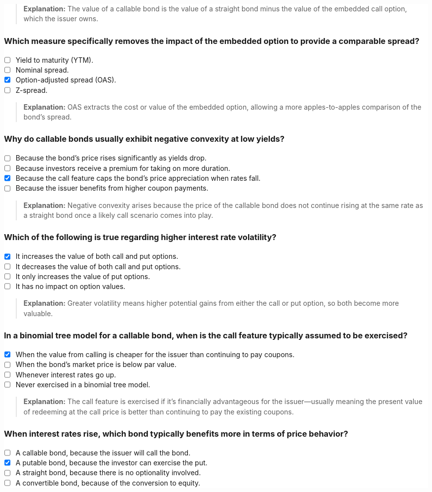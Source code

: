 > **Explanation:** The value of a callable bond is the value of a straight bond minus the value of the embedded call option, which the issuer owns.  

### Which measure specifically removes the impact of the embedded option to provide a comparable spread?

- [ ] Yield to maturity (YTM).  
- [ ] Nominal spread.  
- [x] Option-adjusted spread (OAS).  
- [ ] Z-spread.  

> **Explanation:** OAS extracts the cost or value of the embedded option, allowing a more apples-to-apples comparison of the bond’s spread.  

### Why do callable bonds usually exhibit negative convexity at low yields?

- [ ] Because the bond’s price rises significantly as yields drop.  
- [ ] Because investors receive a premium for taking on more duration.  
- [x] Because the call feature caps the bond’s price appreciation when rates fall.  
- [ ] Because the issuer benefits from higher coupon payments.  

> **Explanation:** Negative convexity arises because the price of the callable bond does not continue rising at the same rate as a straight bond once a likely call scenario comes into play.  

### Which of the following is true regarding higher interest rate volatility?

- [x] It increases the value of both call and put options.  
- [ ] It decreases the value of both call and put options.  
- [ ] It only increases the value of put options.  
- [ ] It has no impact on option values.  

> **Explanation:** Greater volatility means higher potential gains from either the call or put option, so both become more valuable.  

### In a binomial tree model for a callable bond, when is the call feature typically assumed to be exercised?

- [x] When the value from calling is cheaper for the issuer than continuing to pay coupons.  
- [ ] When the bond’s market price is below par value.  
- [ ] Whenever interest rates go up.  
- [ ] Never exercised in a binomial tree model.  

> **Explanation:** The call feature is exercised if it’s financially advantageous for the issuer—usually meaning the present value of redeeming at the call price is better than continuing to pay the existing coupons.  

### When interest rates rise, which bond typically benefits more in terms of price behavior?

- [ ] A callable bond, because the issuer will call the bond.  
- [x] A putable bond, because the investor can exercise the put.  
- [ ] A straight bond, because there is no optionality involved.  
- [ ] A convertible bond, because of the conversion to equity.  
